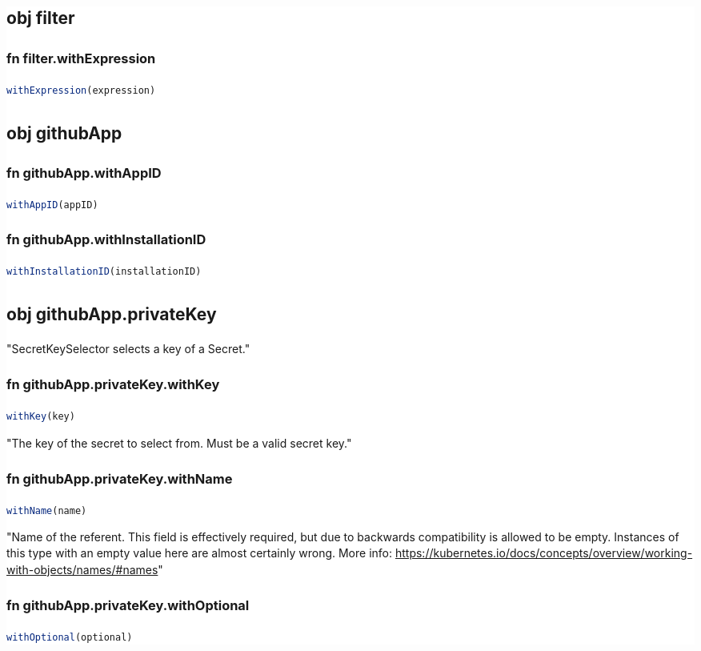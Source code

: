 ## obj filter



### fn filter.withExpression

```ts
withExpression(expression)
```



## obj githubApp



### fn githubApp.withAppID

```ts
withAppID(appID)
```



### fn githubApp.withInstallationID

```ts
withInstallationID(installationID)
```



## obj githubApp.privateKey

"SecretKeySelector selects a key of a Secret."

### fn githubApp.privateKey.withKey

```ts
withKey(key)
```

"The key of the secret to select from.  Must be a valid secret key."

### fn githubApp.privateKey.withName

```ts
withName(name)
```

"Name of the referent. This field is effectively required, but due to backwards compatibility is allowed to be empty. Instances of this type with an empty value here are almost certainly wrong. More info: https://kubernetes.io/docs/concepts/overview/working-with-objects/names/#names"

### fn githubApp.privateKey.withOptional

```ts
withOptional(optional)
```
